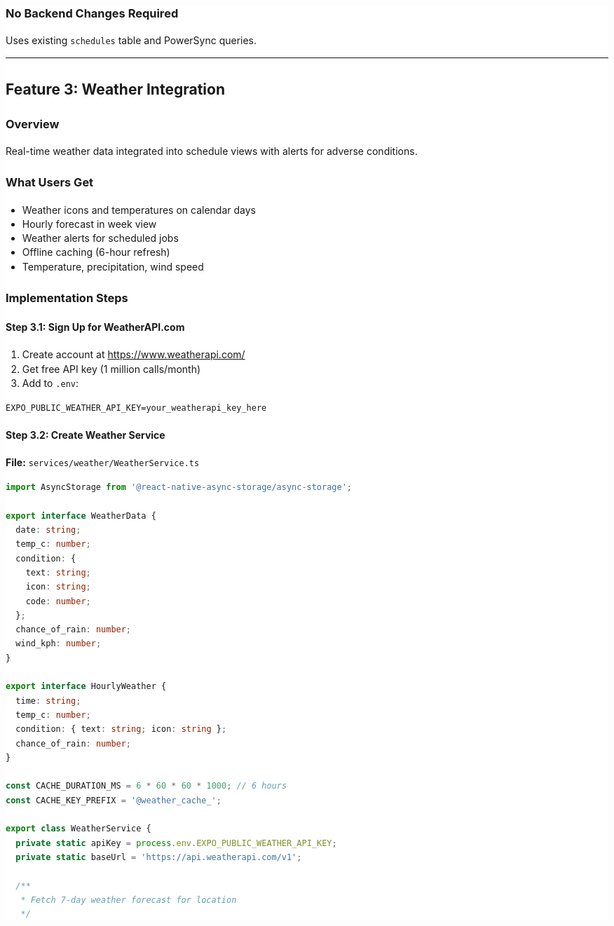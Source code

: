 ### No Backend Changes Required
Uses existing `schedules` table and PowerSync queries.

---

## Feature 3: Weather Integration

### Overview
Real-time weather data integrated into schedule views with alerts for adverse conditions.

### What Users Get
- Weather icons and temperatures on calendar days
- Hourly forecast in week view
- Weather alerts for scheduled jobs
- Offline caching (6-hour refresh)
- Temperature, precipitation, wind speed

### Implementation Steps

#### Step 3.1: Sign Up for WeatherAPI.com
1. Create account at https://www.weatherapi.com/
2. Get free API key (1 million calls/month)
3. Add to `.env`:

```env
EXPO_PUBLIC_WEATHER_API_KEY=your_weatherapi_key_here
```

#### Step 3.2: Create Weather Service
**File:** `services/weather/WeatherService.ts`

```typescript
import AsyncStorage from '@react-native-async-storage/async-storage';

export interface WeatherData {
  date: string;
  temp_c: number;
  condition: {
    text: string;
    icon: string;
    code: number;
  };
  chance_of_rain: number;
  wind_kph: number;
}

export interface HourlyWeather {
  time: string;
  temp_c: number;
  condition: { text: string; icon: string };
  chance_of_rain: number;
}

const CACHE_DURATION_MS = 6 * 60 * 60 * 1000; // 6 hours
const CACHE_KEY_PREFIX = '@weather_cache_';

export class WeatherService {
  private static apiKey = process.env.EXPO_PUBLIC_WEATHER_API_KEY;
  private static baseUrl = 'https://api.weatherapi.com/v1';

  /**
   * Fetch 7-day weather forecast for location
   */
```